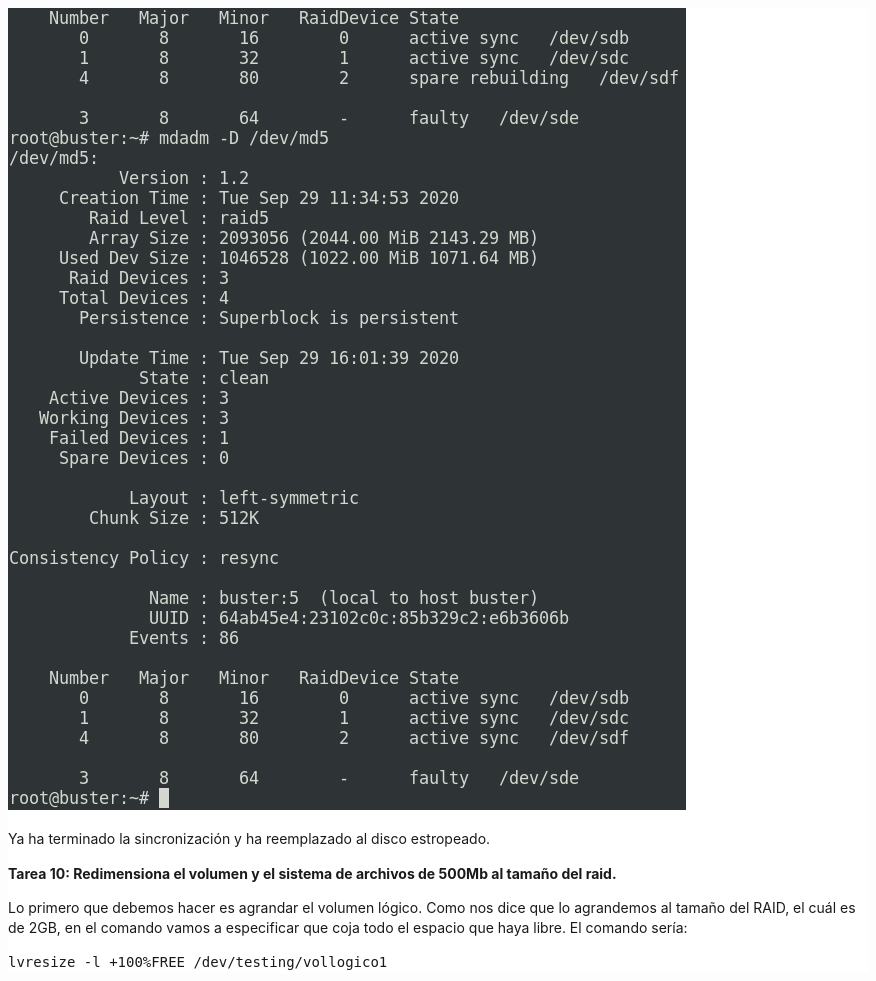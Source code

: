 ![.](images/sad_raid5/hotsparesincronizado.png)

Ya ha terminado la sincronización y ha reemplazado al disco estropeado.

**Tarea 10: Redimensiona el volumen y el sistema de archivos de 500Mb al tamaño del raid.**

Lo primero que debemos hacer es agrandar el volumen lógico. Como nos dice que lo agrandemos al tamaño del RAID, el cuál es de 2GB, en el comando vamos a especificar que coja todo el espacio que haya libre. El comando sería:

<pre>
lvresize -l +100%FREE /dev/testing/vollogico1
</pre>
